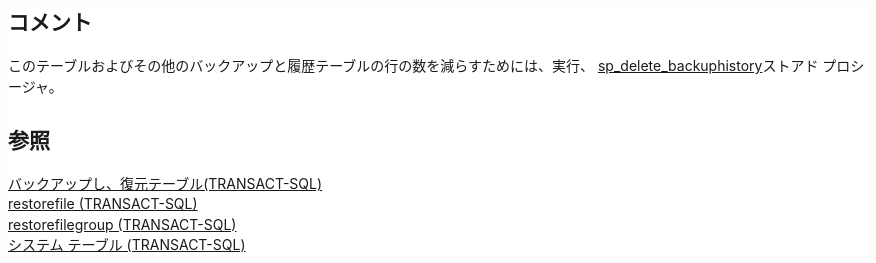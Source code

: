 ## <a name="remarks"></a>コメント  
 このテーブルおよびその他のバックアップと履歴テーブルの行の数を減らすためには、実行、 [sp_delete_backuphistory](../../relational-databases/system-stored-procedures/sp-delete-backuphistory-transact-sql.md)ストアド プロシージャ。  
  
## <a name="see-also"></a>参照  
 [バックアップし、復元テーブル&#40;TRANSACT-SQL&#41;](../../relational-databases/system-tables/backup-and-restore-tables-transact-sql.md)   
 [restorefile &#40;TRANSACT-SQL&#41;](../../relational-databases/system-tables/restorefile-transact-sql.md)   
 [restorefilegroup &#40;TRANSACT-SQL&#41;](../../relational-databases/system-tables/restorefilegroup-transact-sql.md)   
 [システム テーブル &#40;TRANSACT-SQL&#41;](../../relational-databases/system-tables/system-tables-transact-sql.md)  
  
  
